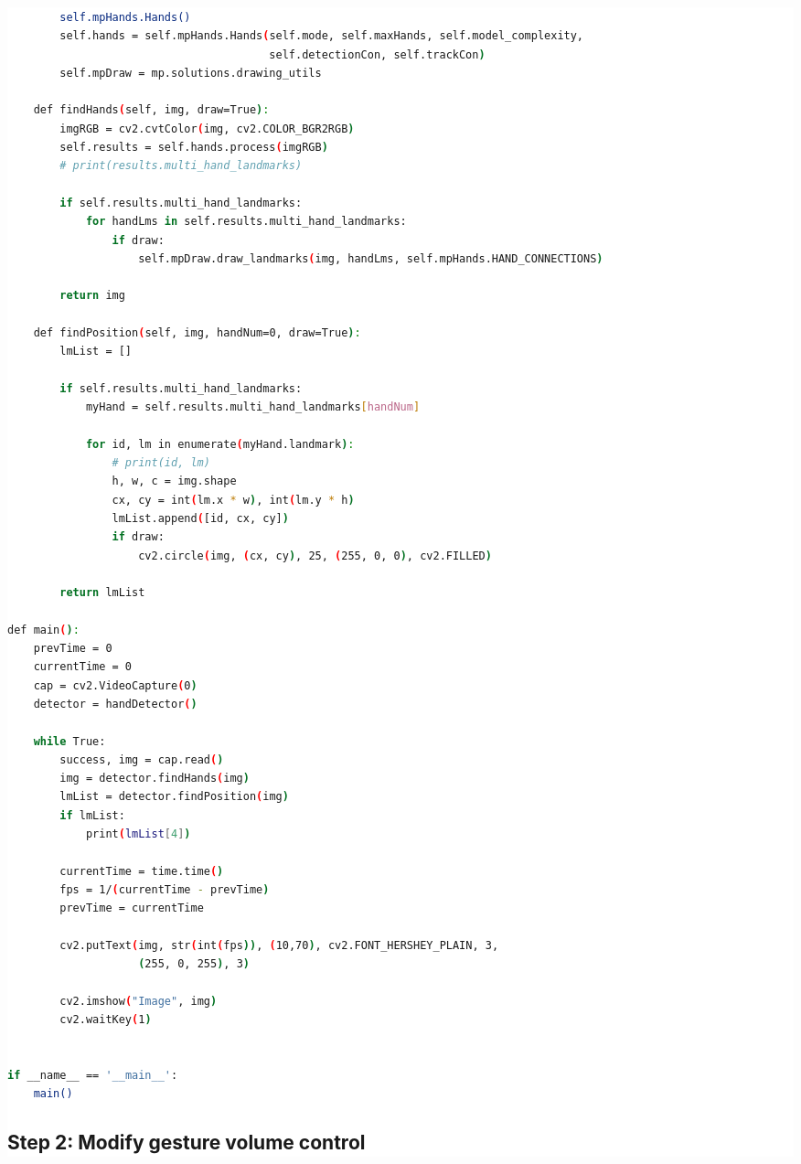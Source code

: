 ```bash
        self.mpHands.Hands()
        self.hands = self.mpHands.Hands(self.mode, self.maxHands, self.model_complexity,
                                        self.detectionCon, self.trackCon)
        self.mpDraw = mp.solutions.drawing_utils

    def findHands(self, img, draw=True):
        imgRGB = cv2.cvtColor(img, cv2.COLOR_BGR2RGB)
        self.results = self.hands.process(imgRGB)
        # print(results.multi_hand_landmarks)

        if self.results.multi_hand_landmarks:
            for handLms in self.results.multi_hand_landmarks:
                if draw:
                    self.mpDraw.draw_landmarks(img, handLms, self.mpHands.HAND_CONNECTIONS)

        return img

    def findPosition(self, img, handNum=0, draw=True):
        lmList = []

        if self.results.multi_hand_landmarks:
            myHand = self.results.multi_hand_landmarks[handNum]

            for id, lm in enumerate(myHand.landmark):
                # print(id, lm)
                h, w, c = img.shape
                cx, cy = int(lm.x * w), int(lm.y * h)
                lmList.append([id, cx, cy])
                if draw:
                    cv2.circle(img, (cx, cy), 25, (255, 0, 0), cv2.FILLED)

        return lmList

def main():
    prevTime = 0
    currentTime = 0
    cap = cv2.VideoCapture(0)
    detector = handDetector()

    while True:
        success, img = cap.read()
        img = detector.findHands(img)
        lmList = detector.findPosition(img)
        if lmList:
            print(lmList[4])

        currentTime = time.time()
        fps = 1/(currentTime - prevTime)
        prevTime = currentTime

        cv2.putText(img, str(int(fps)), (10,70), cv2.FONT_HERSHEY_PLAIN, 3,
                    (255, 0, 255), 3)

        cv2.imshow("Image", img)
        cv2.waitKey(1)


if __name__ == '__main__':
    main()
```
## Step 2: Modify gesture volume control